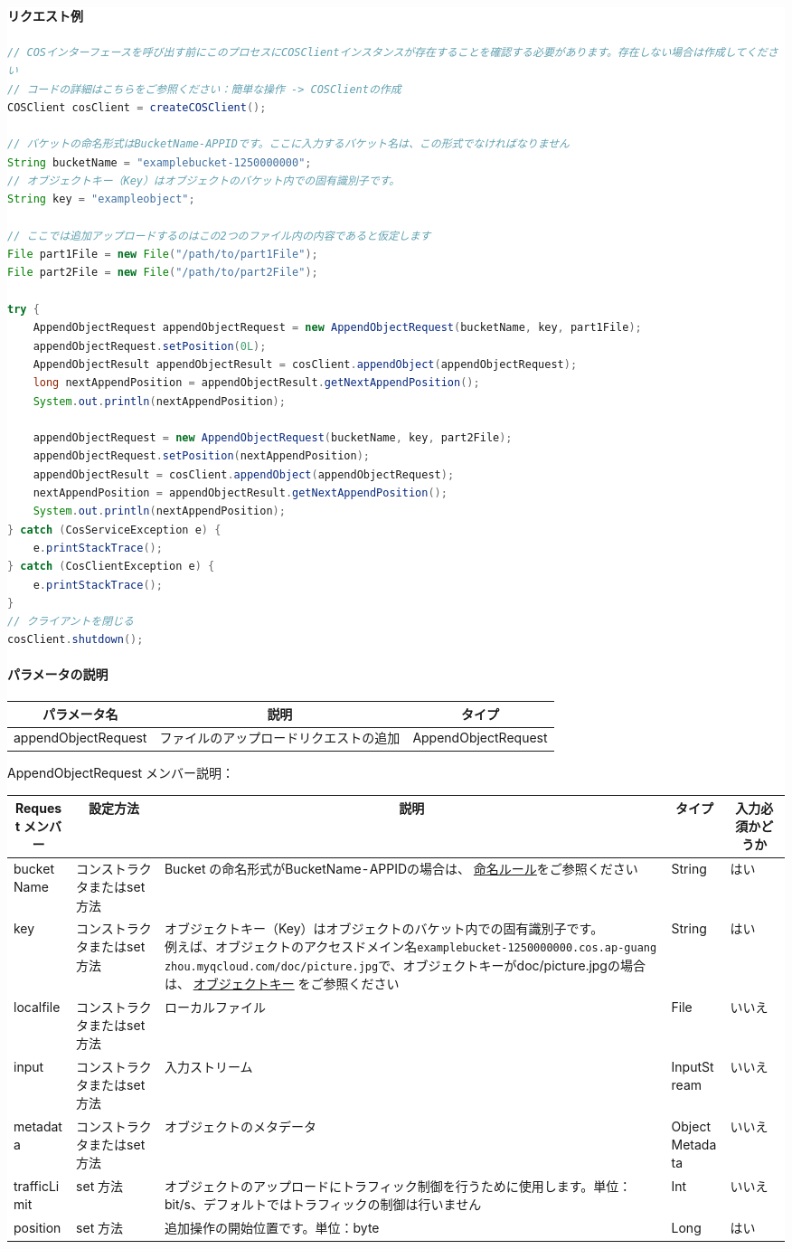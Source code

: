 #### リクエスト例

```java
// COSインターフェースを呼び出す前にこのプロセスにCOSClientインスタンスが存在することを確認する必要があります。存在しない場合は作成してください
// コードの詳細はこちらをご参照ください：簡単な操作 -> COSClientの作成
COSClient cosClient = createCOSClient();

// バケットの命名形式はBucketName-APPIDです。ここに入力するバケット名は、この形式でなければなりません
String bucketName = "examplebucket-1250000000";
// オブジェクトキー（Key）はオブジェクトのバケット内での固有識別子です。
String key = "exampleobject";

// ここでは追加アップロードするのはこの2つのファイル内の内容であると仮定します
File part1File = new File("/path/to/part1File");
File part2File = new File("/path/to/part2File");

try {
    AppendObjectRequest appendObjectRequest = new AppendObjectRequest(bucketName, key, part1File);
    appendObjectRequest.setPosition(0L);
    AppendObjectResult appendObjectResult = cosClient.appendObject(appendObjectRequest);
    long nextAppendPosition = appendObjectResult.getNextAppendPosition();
    System.out.println(nextAppendPosition);

    appendObjectRequest = new AppendObjectRequest(bucketName, key, part2File);
    appendObjectRequest.setPosition(nextAppendPosition);
    appendObjectResult = cosClient.appendObject(appendObjectRequest);
    nextAppendPosition = appendObjectResult.getNextAppendPosition();
    System.out.println(nextAppendPosition);
} catch (CosServiceException e) {
    e.printStackTrace();
} catch (CosClientException e) {
    e.printStackTrace();
}
// クライアントを閉じる
cosClient.shutdown();
```

#### パラメータの説明

| パラメータ名         | 説明         | タイプ             |
| -------------------- | ------------ | ---------------- |
| appendObjectRequest | ファイルのアップロードリクエストの追加 | AppendObjectRequest |

AppendObjectRequest メンバー説明：

| Request メンバー | 設定方法   | 説明                                                         | タイプ   | 入力必須かどうか |
| ------------ | ------------------- | ------------------------------------------------------------ | -------------- |---|
| bucketName   | コンストラクタまたはset方法 | Bucket の命名形式がBucketName-APPIDの場合は、 [命名ルール](https://intl.cloud.tencent.com/document/product/436/13312)をご参照ください | String          | はい|
| key          | コンストラクタまたはset方法 | オブジェクトキー（Key）はオブジェクトのバケット内での固有識別子です。<br>例えば、オブジェクトのアクセスドメイン名`examplebucket-1250000000.cos.ap-guangzhou.myqcloud.com/doc/picture.jpg`で、オブジェクトキーがdoc/picture.jpgの場合は、 [オブジェクトキー](https://intl.cloud.tencent.com/document/product/436/13324) をご参照ください | String         | はい|
| localfile    | コンストラクタまたはset方法 | ローカルファイル                                                     | File           |いいえ|
| input        | コンストラクタまたはset方法 | 入力ストリーム                                                       | InputStream    | いいえ|
| metadata     | コンストラクタまたはset方法 | オブジェクトのメタデータ                                                 | ObjectMetadata | いいえ|
|trafficLimit | set 方法| オブジェクトのアップロードにトラフィック制御を行うために使用します。単位：bit/s、デフォルトではトラフィックの制御は行いません | Int|いいえ|
| position | set 方法| 追加操作の開始位置です。単位：byte | Long | はい |
